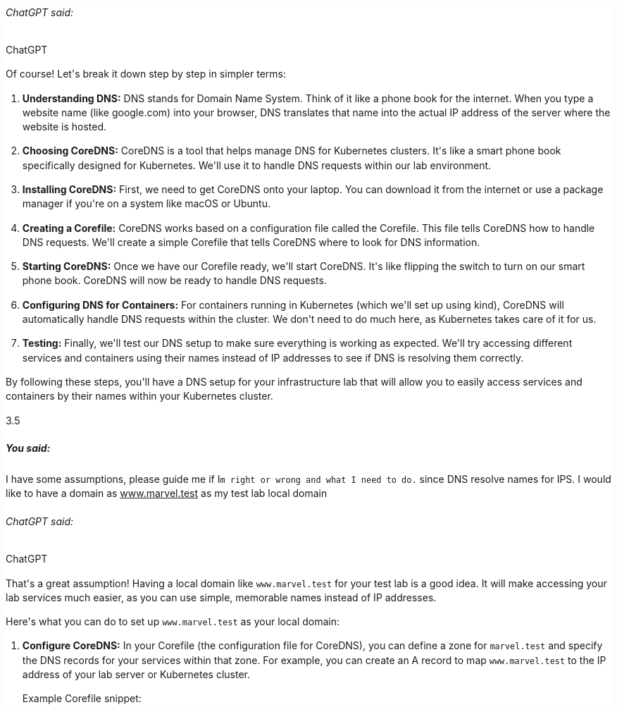 ###### ChatGPT said:

ChatGPT

Of course! Let's break it down step by step in simpler terms:

1. **Understanding DNS:** DNS stands for Domain Name System. Think of it like a phone book for the internet. When you type a website name (like google.com) into your browser, DNS translates that name into the actual IP address of the server where the website is hosted.
    
2. **Choosing CoreDNS:** CoreDNS is a tool that helps manage DNS for Kubernetes clusters. It's like a smart phone book specifically designed for Kubernetes. We'll use it to handle DNS requests within our lab environment.
    
3. **Installing CoreDNS:** First, we need to get CoreDNS onto your laptop. You can download it from the internet or use a package manager if you're on a system like macOS or Ubuntu.
    
4. **Creating a Corefile:** CoreDNS works based on a configuration file called the Corefile. This file tells CoreDNS how to handle DNS requests. We'll create a simple Corefile that tells CoreDNS where to look for DNS information.
    
5. **Starting CoreDNS:** Once we have our Corefile ready, we'll start CoreDNS. It's like flipping the switch to turn on our smart phone book. CoreDNS will now be ready to handle DNS requests.
    
6. **Configuring DNS for Containers:** For containers running in Kubernetes (which we'll set up using kind), CoreDNS will automatically handle DNS requests within the cluster. We don't need to do much here, as Kubernetes takes care of it for us.
    
7. **Testing:** Finally, we'll test our DNS setup to make sure everything is working as expected. We'll try accessing different services and containers using their names instead of IP addresses to see if DNS is resolving them correctly.
    

By following these steps, you'll have a DNS setup for your infrastructure lab that will allow you to easily access services and containers by their names within your Kubernetes cluster.

3.5

##### You said:

I have some assumptions, please guide me if I`m right or wrong and what I need to do.` since DNS resolve names for IPS. I would like to have a domain as www.marvel.test as my test lab local domain

###### ChatGPT said:

ChatGPT

That's a great assumption! Having a local domain like `www.marvel.test` for your test lab is a good idea. It will make accessing your lab services much easier, as you can use simple, memorable names instead of IP addresses.

Here's what you can do to set up `www.marvel.test` as your local domain:

1. **Configure CoreDNS:** In your Corefile (the configuration file for CoreDNS), you can define a zone for `marvel.test` and specify the DNS records for your services within that zone. For example, you can create an A record to map `www.marvel.test` to the IP address of your lab server or Kubernetes cluster.
    
    Example Corefile snippet:
    